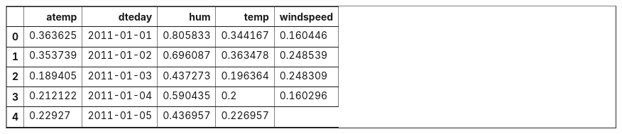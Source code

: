 <div>
<style scoped>
    .dataframe tbody tr th:only-of-type {
        vertical-align: middle;
    }

    .dataframe tbody tr th {
        vertical-align: top;
    }

    .dataframe thead th {
        text-align: right;
    }
</style>
<table border="1" class="dataframe">
  <thead>
    <tr style="text-align: right;">
      <th></th>
      <th>atemp</th>
      <th>dteday</th>
      <th>hum</th>
      <th>temp</th>
      <th>windspeed</th>
    </tr>
  </thead>
  <tbody>
    <tr>
      <th>0</th>
      <td>0.363625</td>
      <td>2011-01-01</td>
      <td>0.805833</td>
      <td>0.344167</td>
      <td>0.160446</td>
    </tr>
    <tr>
      <th>1</th>
      <td>0.353739</td>
      <td>2011-01-02</td>
      <td>0.696087</td>
      <td>0.363478</td>
      <td>0.248539</td>
    </tr>
    <tr>
      <th>2</th>
      <td>0.189405</td>
      <td>2011-01-03</td>
      <td>0.437273</td>
      <td>0.196364</td>
      <td>0.248309</td>
    </tr>
    <tr>
      <th>3</th>
      <td>0.212122</td>
      <td>2011-01-04</td>
      <td>0.590435</td>
      <td>0.2</td>
      <td>0.160296</td>
    </tr>
    <tr>
      <th>4</th>
      <td>0.22927</td>
      <td>2011-01-05</td>
      <td>0.436957</td>
      <td>0.226957</td>
